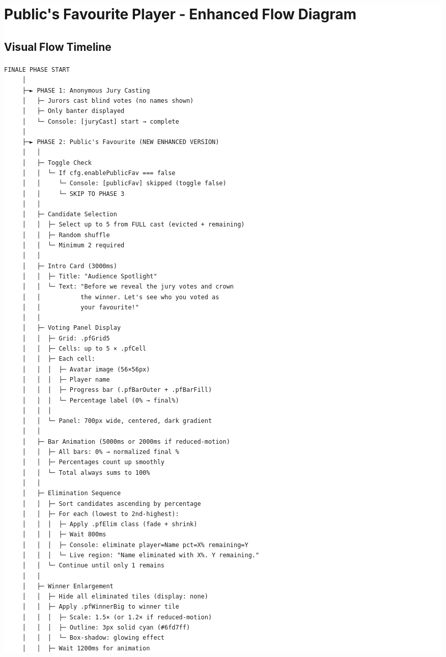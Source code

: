 # Public's Favourite Player - Enhanced Flow Diagram

## Visual Flow Timeline

```
FINALE PHASE START
     │
     ├─► PHASE 1: Anonymous Jury Casting
     │   ├─ Jurors cast blind votes (no names shown)
     │   ├─ Only banter displayed
     │   └─ Console: [juryCast] start → complete
     │
     ├─► PHASE 2: Public's Favourite (NEW ENHANCED VERSION)
     │   │
     │   ├─ Toggle Check
     │   │  └─ If cfg.enablePublicFav === false
     │   │     └─ Console: [publicFav] skipped (toggle false)
     │   │     └─ SKIP TO PHASE 3
     │   │
     │   ├─ Candidate Selection
     │   │  ├─ Select up to 5 from FULL cast (evicted + remaining)
     │   │  ├─ Random shuffle
     │   │  └─ Minimum 2 required
     │   │
     │   ├─ Intro Card (3000ms)
     │   │  ├─ Title: "Audience Spotlight"
     │   │  └─ Text: "Before we reveal the jury votes and crown
     │   │           the winner. Let's see who you voted as
     │   │           your favourite!"
     │   │
     │   ├─ Voting Panel Display
     │   │  ├─ Grid: .pfGrid5
     │   │  ├─ Cells: up to 5 × .pfCell
     │   │  ├─ Each cell:
     │   │  │  ├─ Avatar image (56×56px)
     │   │  │  ├─ Player name
     │   │  │  ├─ Progress bar (.pfBarOuter + .pfBarFill)
     │   │  │  └─ Percentage label (0% → final%)
     │   │  │
     │   │  └─ Panel: 700px wide, centered, dark gradient
     │   │
     │   ├─ Bar Animation (5000ms or 2000ms if reduced-motion)
     │   │  ├─ All bars: 0% → normalized final %
     │   │  ├─ Percentages count up smoothly
     │   │  └─ Total always sums to 100%
     │   │
     │   ├─ Elimination Sequence
     │   │  ├─ Sort candidates ascending by percentage
     │   │  ├─ For each (lowest to 2nd-highest):
     │   │  │  ├─ Apply .pfElim class (fade + shrink)
     │   │  │  ├─ Wait 800ms
     │   │  │  ├─ Console: eliminate player=Name pct=X% remaining=Y
     │   │  │  └─ Live region: "Name eliminated with X%. Y remaining."
     │   │  └─ Continue until only 1 remains
     │   │
     │   ├─ Winner Enlargement
     │   │  ├─ Hide all eliminated tiles (display: none)
     │   │  ├─ Apply .pfWinnerBig to winner tile
     │   │  │  ├─ Scale: 1.5× (or 1.2× if reduced-motion)
     │   │  │  ├─ Outline: 3px solid cyan (#6fd7ff)
     │   │  │  └─ Box-shadow: glowing effect
     │   │  ├─ Wait 1200ms for animation
```